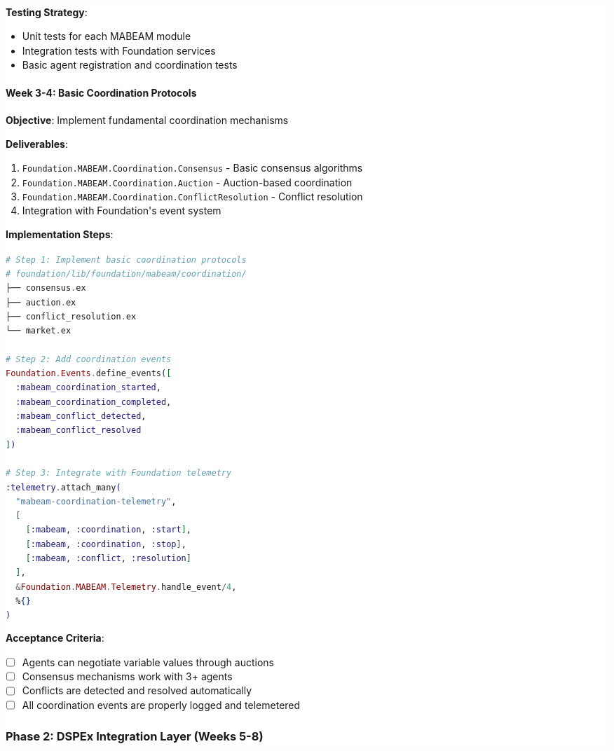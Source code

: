 **Testing Strategy**:
- Unit tests for each MABEAM module
- Integration tests with Foundation services
- Basic agent registration and coordination tests

#### Week 3-4: Basic Coordination Protocols

**Objective**: Implement fundamental coordination mechanisms

**Deliverables**:
1. `Foundation.MABEAM.Coordination.Consensus` - Basic consensus algorithms
2. `Foundation.MABEAM.Coordination.Auction` - Auction-based coordination
3. `Foundation.MABEAM.Coordination.ConflictResolution` - Conflict resolution
4. Integration with Foundation's event system

**Implementation Steps**:

```elixir
# Step 1: Implement basic coordination protocols
# foundation/lib/foundation/mabeam/coordination/
├── consensus.ex
├── auction.ex
├── conflict_resolution.ex
└── market.ex

# Step 2: Add coordination events
Foundation.Events.define_events([
  :mabeam_coordination_started,
  :mabeam_coordination_completed,
  :mabeam_conflict_detected,
  :mabeam_conflict_resolved
])

# Step 3: Integrate with Foundation telemetry
:telemetry.attach_many(
  "mabeam-coordination-telemetry",
  [
    [:mabeam, :coordination, :start],
    [:mabeam, :coordination, :stop],
    [:mabeam, :conflict, :resolution]
  ],
  &Foundation.MABEAM.Telemetry.handle_event/4,
  %{}
)
```

**Acceptance Criteria**:
- [ ] Agents can negotiate variable values through auctions
- [ ] Consensus mechanisms work with 3+ agents
- [ ] Conflicts are detected and resolved automatically
- [ ] All coordination events are properly logged and telemetered

### Phase 2: DSPEx Integration Layer (Weeks 5-8)
